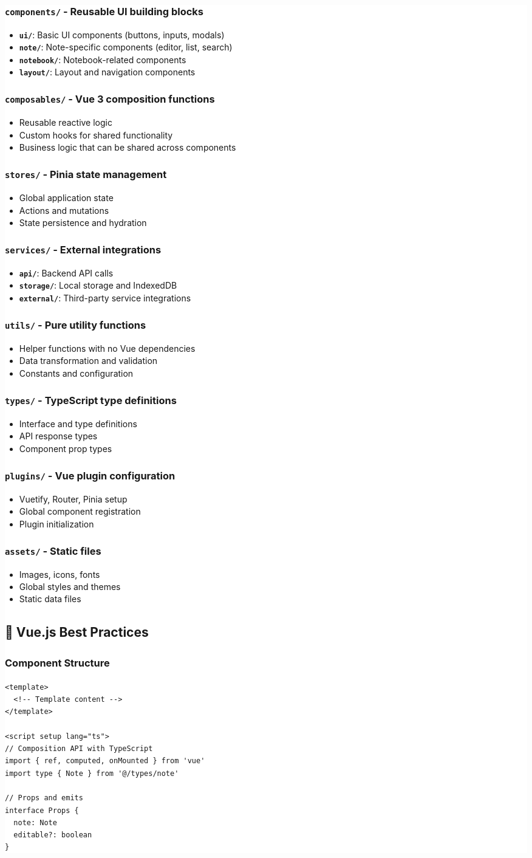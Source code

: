 ### **`components/`** - Reusable UI building blocks
- **`ui/`**: Basic UI components (buttons, inputs, modals)
- **`note/`**: Note-specific components (editor, list, search)
- **`notebook/`**: Notebook-related components
- **`layout/`**: Layout and navigation components

### **`composables/`** - Vue 3 composition functions
- Reusable reactive logic
- Custom hooks for shared functionality
- Business logic that can be shared across components

### **`stores/`** - Pinia state management
- Global application state
- Actions and mutations
- State persistence and hydration

### **`services/`** - External integrations
- **`api/`**: Backend API calls
- **`storage/`**: Local storage and IndexedDB
- **`external/`**: Third-party service integrations

### **`utils/`** - Pure utility functions
- Helper functions with no Vue dependencies
- Data transformation and validation
- Constants and configuration

### **`types/`** - TypeScript type definitions
- Interface and type definitions
- API response types
- Component prop types

### **`plugins/`** - Vue plugin configuration
- Vuetify, Router, Pinia setup
- Global component registration
- Plugin initialization

### **`assets/`** - Static files
- Images, icons, fonts
- Global styles and themes
- Static data files

## 🎨 Vue.js Best Practices

### **Component Structure**
```vue
<template>
  <!-- Template content -->
</template>

<script setup lang="ts">
// Composition API with TypeScript
import { ref, computed, onMounted } from 'vue'
import type { Note } from '@/types/note'

// Props and emits
interface Props {
  note: Note
  editable?: boolean
}

```